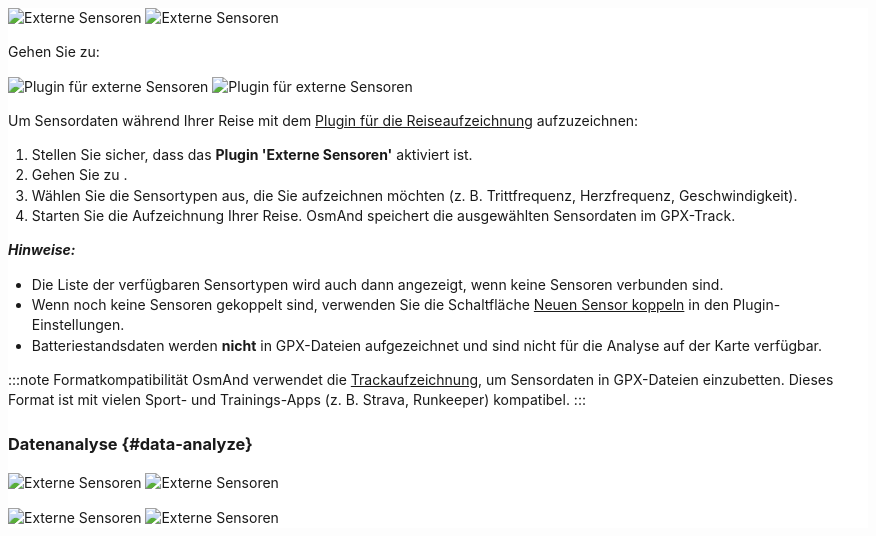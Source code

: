 ![Externe Sensoren](@site/static/img/plugins/sensors/external_sensors_trip_recording_1.png)  ![Externe Sensoren](@site/static/img/plugins/sensors/external_sensors_trip_recording_2.png)  

</TabItem>

<TabItem value="ios" label="iOS">

Gehen Sie zu: *<Translate ios="true" ids="shared_string_menu,plugins_menu_group,record_plugin_name,shared_string_settings,shared_string_external"/>*

![Plugin für externe Sensoren](@site/static/img/plugins/sensors/external_sensors_pair_sensors_5_ios.png)  ![Plugin für externe Sensoren](@site/static/img/plugins/sensors/external_sensors_pair_sensors_6_ios.png)  

</TabItem>

</Tabs>

Um Sensordaten während Ihrer Reise mit dem [Plugin für die Reiseaufzeichnung](../plugins/trip-recording.md#recording-settings) aufzuzeichnen:

1. Stellen Sie sicher, dass das **Plugin 'Externe Sensoren'** aktiviert ist.
2. Gehen Sie zu *<Translate android="true" ids="shared_string_menu,plugins_menu_group,record_plugin_name,shared_string_settings,data_settings,external_sensor_widgets"/>*.
3. Wählen Sie die Sensortypen aus, die Sie aufzeichnen möchten (z. B. Trittfrequenz, Herzfrequenz, Geschwindigkeit).
4. Starten Sie die Aufzeichnung Ihrer Reise. OsmAnd speichert die ausgewählten Sensordaten im GPX-Track.

***Hinweise:***

- Die Liste der verfügbaren Sensortypen wird auch dann angezeigt, wenn keine Sensoren verbunden sind.
- Wenn noch keine Sensoren gekoppelt sind, verwenden Sie die Schaltfläche [Neuen Sensor koppeln](#pair-new-sensor) in den Plugin-Einstellungen.
- Batteriestandsdaten werden **nicht** in GPX-Dateien aufgezeichnet und sind nicht für die Analyse auf der Karte verfügbar.

:::note Formatkompatibilität
OsmAnd verwendet die [Trackaufzeichnung](../plugins/trip-recording.md#recorded-gpx-file), um Sensordaten in GPX-Dateien einzubetten. Dieses Format ist mit vielen Sport- und Trainings-Apps (z. B. Strava, Runkeeper) kompatibel.
:::


### Datenanalyse {#data-analyze}

<Tabs groupId="operating-systems" queryString="current-os">

<TabItem value="android" label="Android">

![Externe Sensoren](@site/static/img/plugins/sensors/external_sensors_plugin_analyze_3_andr.png)  ![Externe Sensoren](@site/static/img/plugins/sensors/external_sensors_plugin_analyze_5_andr.png)

</TabItem>

<TabItem value="ios" label="iOS">

![Externe Sensoren](@site/static/img/plugins/sensors/external_sensors_plugin_analyze_1_ios.png)  ![Externe Sensoren](@site/static/img/plugins/sensors/external_sensors_plugin_analyze_3_ios.png)

</TabItem>
